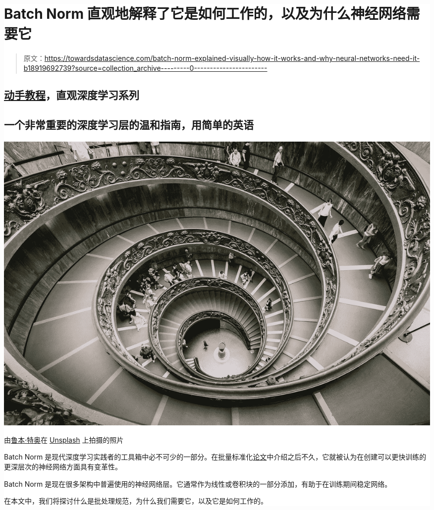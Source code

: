# Batch Norm 直观地解释了它是如何工作的，以及为什么神经网络需要它

> 原文：<https://towardsdatascience.com/batch-norm-explained-visually-how-it-works-and-why-neural-networks-need-it-b18919692739?source=collection_archive---------0----------------------->

## [动手教程](https://towardsdatascience.com/tagged/hands-on-tutorials)，直观深度学习系列

## 一个非常重要的深度学习层的温和指南，用简单的英语

![](img/903ff3ed2be54a5aca8f2bc92503c4f0.png)

由[鲁本·特奥](https://unsplash.com/@reubenteo?utm_source=medium&utm_medium=referral)在 [Unsplash](https://unsplash.com?utm_source=medium&utm_medium=referral) 上拍摄的照片

Batch Norm 是现代深度学习实践者的工具箱中必不可少的一部分。在批量标准化[论文](https://arxiv.org/pdf/1502.03167.pdf)中介绍之后不久，它就被认为在创建可以更快训练的更深层次的神经网络方面具有变革性。

Batch Norm 是现在很多架构中普遍使用的神经网络层。它通常作为线性或卷积块的一部分添加，有助于在训练期间稳定网络。

在本文中，我们将探讨什么是批处理规范，为什么我们需要它，以及它是如何工作的。
